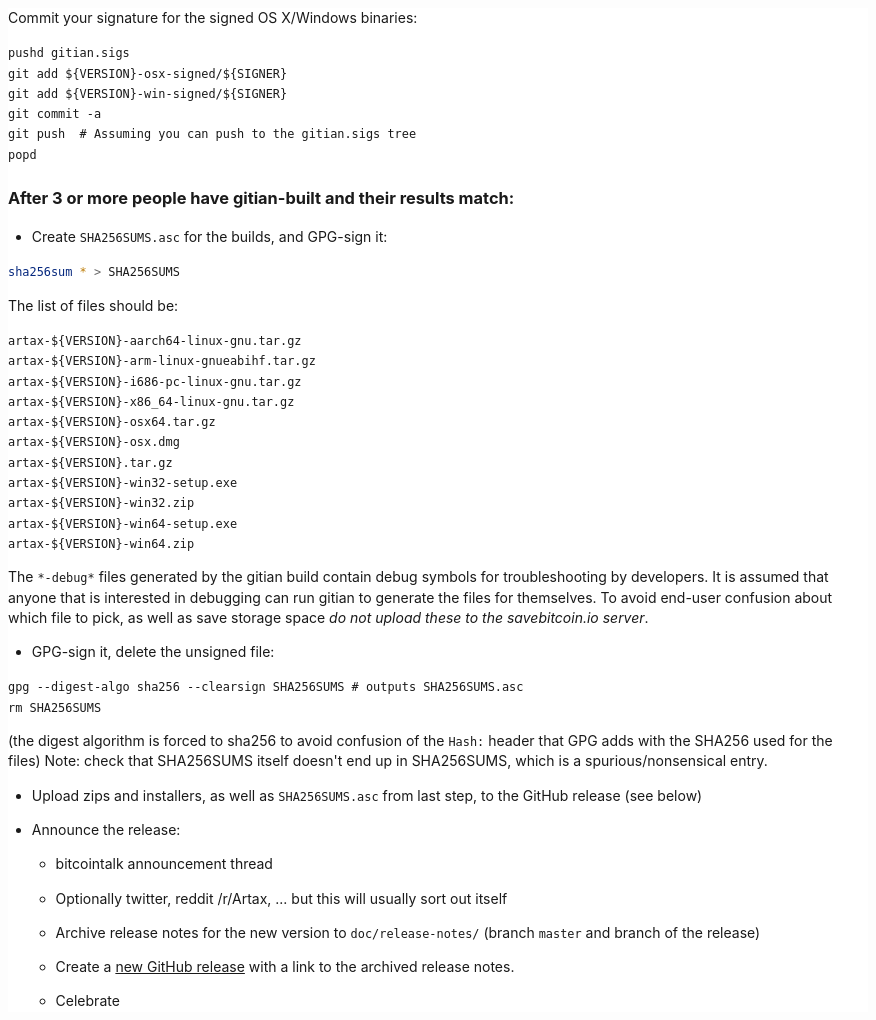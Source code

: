Commit your signature for the signed OS X/Windows binaries:

    pushd gitian.sigs
    git add ${VERSION}-osx-signed/${SIGNER}
    git add ${VERSION}-win-signed/${SIGNER}
    git commit -a
    git push  # Assuming you can push to the gitian.sigs tree
    popd

### After 3 or more people have gitian-built and their results match:

- Create `SHA256SUMS.asc` for the builds, and GPG-sign it:

```bash
sha256sum * > SHA256SUMS
```

The list of files should be:
```
artax-${VERSION}-aarch64-linux-gnu.tar.gz
artax-${VERSION}-arm-linux-gnueabihf.tar.gz
artax-${VERSION}-i686-pc-linux-gnu.tar.gz
artax-${VERSION}-x86_64-linux-gnu.tar.gz
artax-${VERSION}-osx64.tar.gz
artax-${VERSION}-osx.dmg
artax-${VERSION}.tar.gz
artax-${VERSION}-win32-setup.exe
artax-${VERSION}-win32.zip
artax-${VERSION}-win64-setup.exe
artax-${VERSION}-win64.zip
```
The `*-debug*` files generated by the gitian build contain debug symbols
for troubleshooting by developers. It is assumed that anyone that is interested
in debugging can run gitian to generate the files for themselves. To avoid
end-user confusion about which file to pick, as well as save storage
space *do not upload these to the savebitcoin.io server*.

- GPG-sign it, delete the unsigned file:
```
gpg --digest-algo sha256 --clearsign SHA256SUMS # outputs SHA256SUMS.asc
rm SHA256SUMS
```
(the digest algorithm is forced to sha256 to avoid confusion of the `Hash:` header that GPG adds with the SHA256 used for the files)
Note: check that SHA256SUMS itself doesn't end up in SHA256SUMS, which is a spurious/nonsensical entry.

- Upload zips and installers, as well as `SHA256SUMS.asc` from last step, to the GitHub release (see below)

- Announce the release:

  - bitcointalk announcement thread

  - Optionally twitter, reddit /r/Artax, ... but this will usually sort out itself

  - Archive release notes for the new version to `doc/release-notes/` (branch `master` and branch of the release)

  - Create a [new GitHub release](https://github.com/artax/artax/releases/new) with a link to the archived release notes.

  - Celebrate
